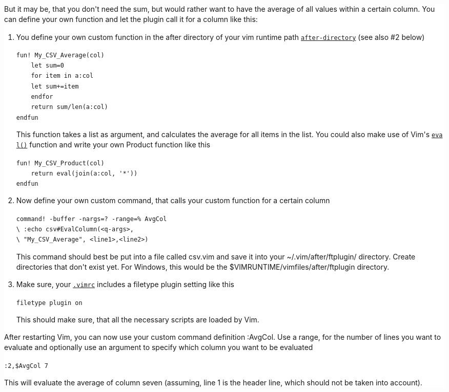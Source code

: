 But it may be, that you don't need the sum, but would rather want to have the
average of all values within a certain column. You can define your own
function and let the plugin call it for a column like this:

1. You define your own custom function in the after directory of your
   vim runtime path [`after-directory`](http://vimhelp.appspot.com/options.txt.html#after-directory) (see also #2 below) 
	```vim
	fun! My_CSV_Average(col)
		let sum=0
		for item in a:col
		let sum+=item
		endfor
		return sum/len(a:col)
	endfun
	```
   This function takes a list as argument, and calculates the average for
   all items in the list. You could also make use of Vim's [`eval()`](http://vimhelp.appspot.com/eval.txt.html#eval%28%29)
   function and write your own Product function like this 

	```vim
	fun! My_CSV_Product(col)
		return eval(join(a:col, '*'))
	endfun
	```

2. Now define your own custom command, that calls your custom function for
a certain column 
	```vim
	command! -buffer -nargs=? -range=% AvgCol
	\ :echo csv#EvalColumn(<q-args>,
	\ "My_CSV_Average", <line1>,<line2>)
	```
	This command should best be put into a file called csv.vim and save
	it into your ~/.vim/after/ftplugin/ directory. Create directories
	that don't exist yet. For Windows, this would be the
	$VIMRUNTIME/vimfiles/after/ftplugin directory.

3. Make sure, your [`.vimrc`](http://vimhelp.appspot.com/starting.txt.html#.vimrc) includes a filetype plugin setting like this 
	```vim
	filetype plugin on
	```
   This should make sure, that all the necessary scripts are loaded by
   Vim.

After restarting Vim, you can now use your custom command definition
:AvgCol. Use a range, for the number of lines you want to evaluate and
optionally use an argument to specify which column you want to be
evaluated 

```vim
:2,$AvgCol 7
```
This will evaluate the average of column seven (assuming, line 1 is the
header line, which should not be taken into account).
